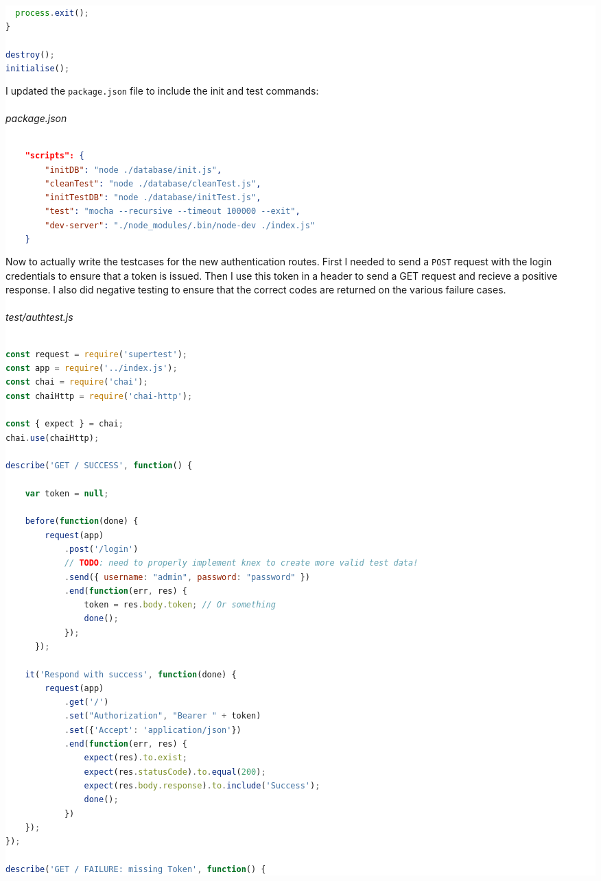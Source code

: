 ```javascript
  process.exit();
}

destroy();
initialise();
```

I updated the `package.json` file to include the init and test commands:

###### package.json
```json
    "scripts": {
        "initDB": "node ./database/init.js",
        "cleanTest": "node ./database/cleanTest.js",
        "initTestDB": "node ./database/initTest.js",
        "test": "mocha --recursive --timeout 100000 --exit",
        "dev-server": "./node_modules/.bin/node-dev ./index.js"
    }
```

Now to actually write the testcases for the new authentication routes. First I needed to send a `POST` request with the login credentials to ensure that a token is issued. Then I use this token in a header to send a GET request and recieve a positive response. I also did negative testing to ensure that the correct codes are returned on the various failure cases.

###### test/authtest.js
```javascript
const request = require('supertest');
const app = require('../index.js');
const chai = require('chai');
const chaiHttp = require('chai-http');

const { expect } = chai;
chai.use(chaiHttp);

describe('GET / SUCCESS', function() {

    var token = null;

    before(function(done) {
        request(app)
            .post('/login')
            // TODO: need to properly implement knex to create more valid test data!
            .send({ username: "admin", password: "password" })
            .end(function(err, res) {
                token = res.body.token; // Or something
                done();
            });
      });

    it('Respond with success', function(done) {
        request(app)
            .get('/')
            .set("Authorization", "Bearer " + token) 
            .set({'Accept': 'application/json'})
            .end(function(err, res) {
                expect(res).to.exist;
                expect(res.statusCode).to.equal(200);
                expect(res.body.response).to.include('Success');
                done();
            })
    });
});

describe('GET / FAILURE: missing Token', function() {
```
